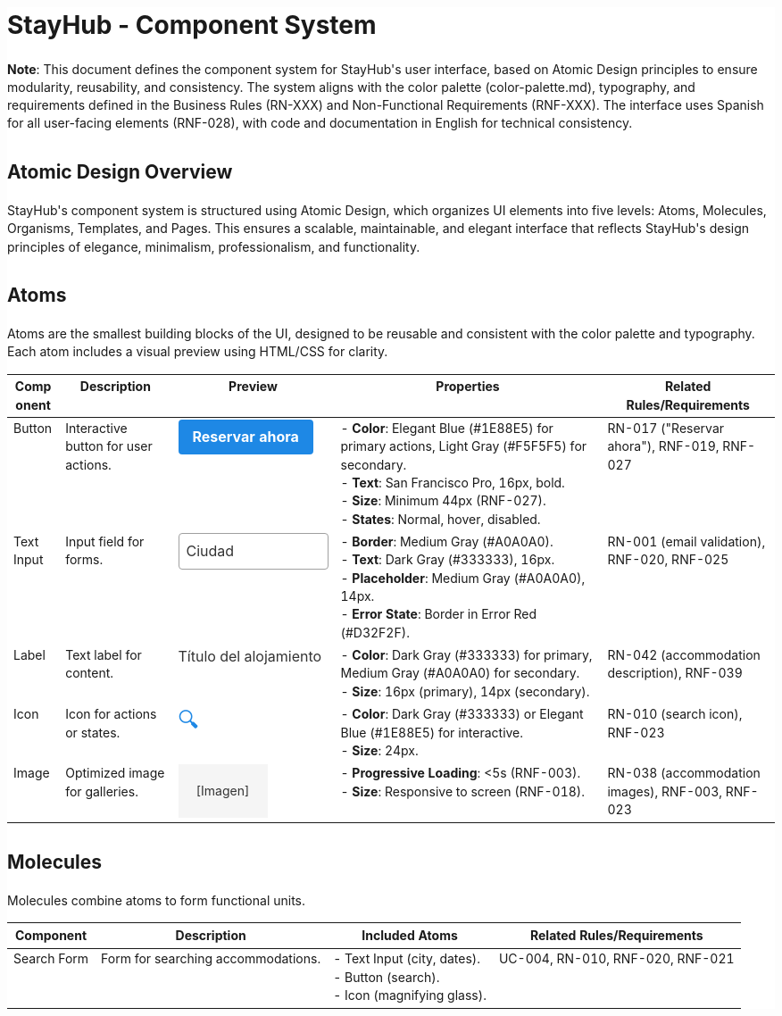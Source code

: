 # StayHub - Component System

**Note**: This document defines the component system for StayHub's user interface, based on Atomic Design principles to ensure modularity, reusability, and consistency. The system aligns with the color palette (color-palette.md), typography, and requirements defined in the Business Rules (RN-XXX) and Non-Functional Requirements (RNF-XXX). The interface uses Spanish for all user-facing elements (RNF-028), with code and documentation in English for technical consistency.

## Atomic Design Overview
StayHub's component system is structured using Atomic Design, which organizes UI elements into five levels: Atoms, Molecules, Organisms, Templates, and Pages. This ensures a scalable, maintainable, and elegant interface that reflects StayHub's design principles of elegance, minimalism, professionalism, and functionality.

## Atoms
Atoms are the smallest building blocks of the UI, designed to be reusable and consistent with the color palette and typography. Each atom includes a visual preview using HTML/CSS for clarity.

| Component  | Description                          | Preview                                                                                                                                                                                                                                                   | Properties                                                                                                                                                                                                                  | Related Rules/Requirements                      |
|------------|--------------------------------------|-----------------------------------------------------------------------------------------------------------------------------------------------------------------------------------------------------------------------------------------------------------|-----------------------------------------------------------------------------------------------------------------------------------------------------------------------------------------------------------------------------|-------------------------------------------------|
| Button     | Interactive button for user actions. | <div style="background-color: #1E88E5; color: #FFFFFF; padding: 8px 16px; border-radius: 4px; display: inline-block; text-align: center; font-family: 'San Francisco Pro', 'Inter', sans-serif; font-size: 16px; font-weight: bold;">Reservar ahora</div> | - **Color**: Elegant Blue (#1E88E5) for primary actions, Light Gray (#F5F5F5) for secondary.<br>- **Text**: San Francisco Pro, 16px, bold.<br>- **Size**: Minimum 44px (RNF-027).<br>- **States**: Normal, hover, disabled. | RN-017 ("Reservar ahora"), RNF-019, RNF-027     |
| Text Input | Input field for forms.               | <div style="border: 1px solid #A0A0A0; padding: 8px; border-radius: 4px; display: inline-block; font-family: 'San Francisco Pro', 'Inter', sans-serif; font-size: 16px; color: #333333; width: 150px;">Ciudad</div>                                       | - **Border**: Medium Gray (#A0A0A0).<br>- **Text**: Dark Gray (#333333), 16px.<br>- **Placeholder**: Medium Gray (#A0A0A0), 14px.<br>- **Error State**: Border in Error Red (#D32F2F).                                      | RN-001 (email validation), RNF-020, RNF-025     |
| Label      | Text label for content.              | <span style="font-family: 'San Francisco Pro', 'Inter', sans-serif; font-size: 16px; color: #333333;">Título del alojamiento</span>                                                                                                                       | - **Color**: Dark Gray (#333333) for primary, Medium Gray (#A0A0A0) for secondary.<br>- **Size**: 16px (primary), 14px (secondary).                                                                                         | RN-042 (accommodation description), RNF-039     |
| Icon       | Icon for actions or states.          | <span style="font-size: 24px; color: #1E88E5;">🔍</span>                                                                                                                                                                                                  | - **Color**: Dark Gray (#333333) or Elegant Blue (#1E88E5) for interactive.<br>- **Size**: 24px.                                                                                                                            | RN-010 (search icon), RNF-023                   |
| Image      | Optimized image for galleries.       | <div style="background-color: #F5F5F5; width: 100px; height: 60px; display: inline-block; text-align: center; line-height: 60px; font-family: 'San Francisco Pro', 'Inter', sans-serif; font-size: 14px; color: #333333;">[Imagen]</div>                  | - **Progressive Loading**: <5s (RNF-003).<br>- **Size**: Responsive to screen (RNF-018).                                                                                                                                    | RN-038 (accommodation images), RNF-003, RNF-023 |

## Molecules
Molecules combine atoms to form functional units.

| Component        | Description                             | Included Atoms                                                                                                                                  | Related Rules/Requirements       |
|------------------|-----------------------------------------|-------------------------------------------------------------------------------------------------------------------------------------------------|----------------------------------|
| Search Form      | Form for searching accommodations.      | - Text Input (city, dates).<br>- Button (search).<br>- Icon (magnifying glass).                                                                 | UC-004, RN-010, RNF-020, RNF-021 |